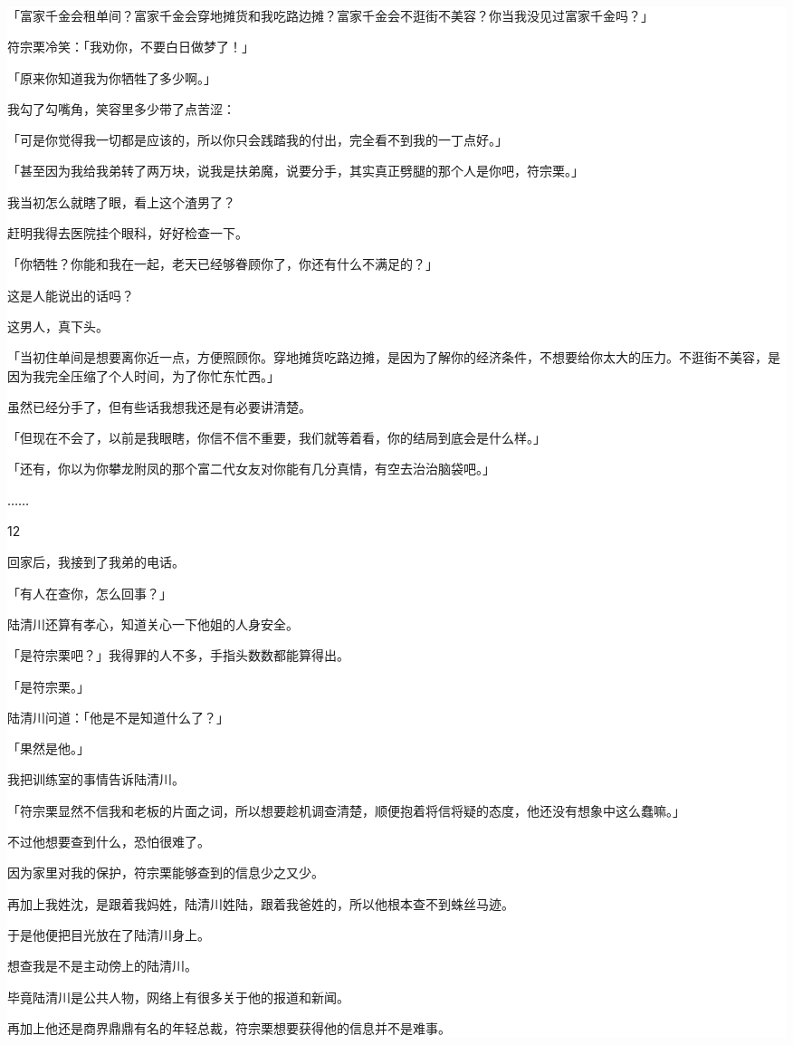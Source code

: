 「富家千金会租单间？富家千金会穿地摊货和我吃路边摊？富家千金会不逛街不美容？你当我没见过富家千金吗？」

符宗栗冷笑：「我劝你，不要白日做梦了！」

「原来你知道我为你牺牲了多少啊。」

我勾了勾嘴角，笑容里多少带了点苦涩：

「可是你觉得我一切都是应该的，所以你只会践踏我的付出，完全看不到我的一丁点好。」

「甚至因为我给我弟转了两万块，说我是扶弟魔，说要分手，其实真正劈腿的那个人是你吧，符宗栗。」

我当初怎么就瞎了眼，看上这个渣男了？

赶明我得去医院挂个眼科，好好检查一下。

「你牺牲？你能和我在一起，老天已经够眷顾你了，你还有什么不满足的？」

这是人能说出的话吗？

这男人，真下头。

「当初住单间是想要离你近一点，方便照顾你。穿地摊货吃路边摊，是因为了解你的经济条件，不想要给你太大的压力。不逛街不美容，是因为我完全压缩了个人时间，为了你忙东忙西。」

虽然已经分手了，但有些话我想我还是有必要讲清楚。

「但现在不会了，以前是我眼瞎，你信不信不重要，我们就等着看，你的结局到底会是什么样。」

「还有，你以为你攀龙附凤的那个富二代女友对你能有几分真情，有空去治治脑袋吧。」

……

12

回家后，我接到了我弟的电话。

「有人在查你，怎么回事？」

陆清川还算有孝心，知道关心一下他姐的人身安全。

「是符宗栗吧？」我得罪的人不多，手指头数数都能算得出。

「是符宗栗。」

陆清川问道：「他是不是知道什么了？」

「果然是他。」

我把训练室的事情告诉陆清川。

「符宗栗显然不信我和老板的片面之词，所以想要趁机调查清楚，顺便抱着将信将疑的态度，他还没有想象中这么蠢嘛。」

不过他想要查到什么，恐怕很难了。

因为家里对我的保护，符宗栗能够查到的信息少之又少。

再加上我姓沈，是跟着我妈姓，陆清川姓陆，跟着我爸姓的，所以他根本查不到蛛丝马迹。

于是他便把目光放在了陆清川身上。

想查我是不是主动傍上的陆清川。

毕竟陆清川是公共人物，网络上有很多关于他的报道和新闻。

再加上他还是商界鼎鼎有名的年轻总裁，符宗栗想要获得他的信息并不是难事。
